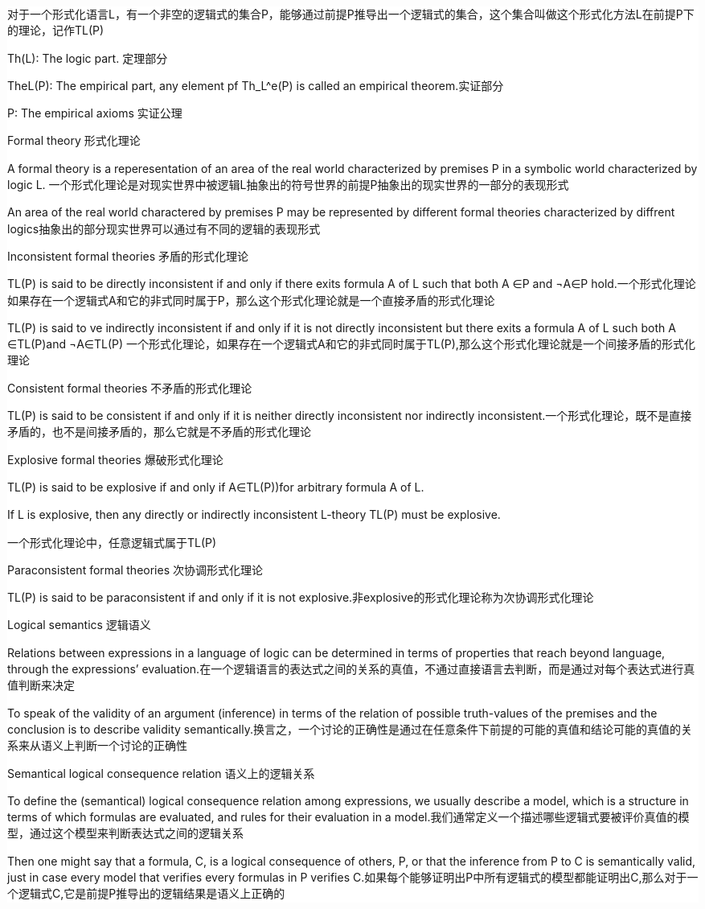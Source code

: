 

对于一个形式化语言L，有一个非空的逻辑式的集合P，能够通过前提P推导出一个逻辑式的集合，这个集合叫做这个形式化方法L在前提P下的理论，记作TL(P)

Th(L): The logic part. 定理部分

TheL(P): The empirical part, any element pf Th_L^e(P) is called an empirical theorem.实证部分

P: The empirical axioms 实证公理

Formal theory 形式化理论

A formal theory is a reperesentation of an area of the real world characterized by premises P in a symbolic world characterized by logic L. 一个形式化理论是对现实世界中被逻辑L抽象出的符号世界的前提P抽象出的现实世界的一部分的表现形式

An area of the real world charactered by premises P may be represented by different formal theories characterized by diffrent logics抽象出的部分现实世界可以通过有不同的逻辑的表现形式

Inconsistent formal theories 矛盾的形式化理论

TL(P) is said to be directly inconsistent if and only if there exits formula A of L such that both A ∈P and ¬A∈P hold.一个形式化理论如果存在一个逻辑式A和它的非式同时属于P，那么这个形式化理论就是一个直接矛盾的形式化理论

TL(P) is said to ve indirectly inconsistent if and only if it is not directly inconsistent but there exits a formula A of L such both A ∈TL(P)and ¬A∈TL(P) 一个形式化理论，如果存在一个逻辑式A和它的非式同时属于TL(P),那么这个形式化理论就是一个间接矛盾的形式化理论

Consistent formal theories 不矛盾的形式化理论

TL(P) is said to be consistent if and only if it is neither directly inconsistent nor indirectly inconsistent.一个形式化理论，既不是直接矛盾的，也不是间接矛盾的，那么它就是不矛盾的形式化理论



Explosive formal theories 爆破形式化理论

TL(P) is said to be explosive if and only if A∈TL(P))for arbitrary formula A of L.

If L is explosive, then any directly or indirectly inconsistent L-theory TL(P) must be explosive.

一个形式化理论中，任意逻辑式属于TL(P)

Paraconsistent formal theories 次协调形式化理论

TL(P) is said to be paraconsistent if and only if it is not explosive.非explosive的形式化理论称为次协调形式化理论

Logical semantics 逻辑语义

Relations between expressions in a language of logic can be determined in terms of properties that reach beyond language, through the expressions’ evaluation.在一个逻辑语言的表达式之间的关系的真值，不通过直接语言去判断，而是通过对每个表达式进行真值判断来决定

To speak of the validity of an argument (inference) in terms of the relation of possible truth-values of the premises and the conclusion is to describe validity semantically.换言之，一个讨论的正确性是通过在任意条件下前提的可能的真值和结论可能的真值的关系来从语义上判断一个讨论的正确性

Semantical logical consequence relation 语义上的逻辑关系

To define the (semantical) logical consequence relation among expressions, we usually describe a model, which is a structure in terms of which formulas are evaluated, and rules for their evaluation in a model.我们通常定义一个描述哪些逻辑式要被评价真值的模型，通过这个模型来判断表达式之间的逻辑关系

Then one might say that a formula, C, is a logical consequence of others, P, or that the inference from P to C is semantically valid, just in case every model that verifies every formulas in P verifies C.如果每个能够证明出P中所有逻辑式的模型都能证明出C,那么对于一个逻辑式C,它是前提P推导出的逻辑结果是语义上正确的
